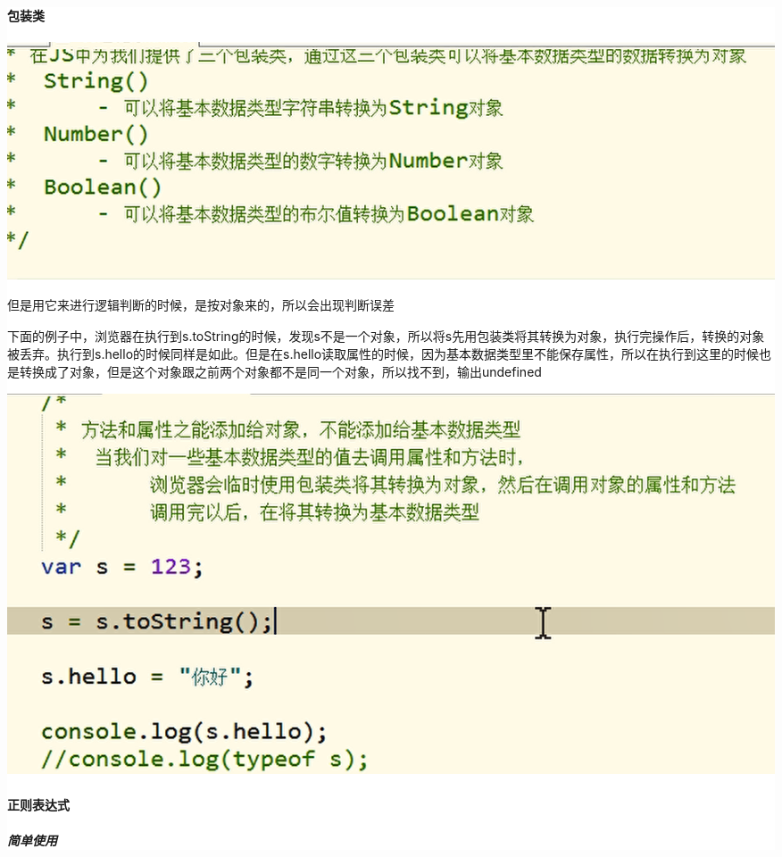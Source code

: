 #### 包装类



![image-20211225151920848](jsNew.assets/image-20211225151920848.png)

但是用它来进行逻辑判断的时候，是按对象来的，所以会出现判断误差

下面的例子中，浏览器在执行到s.toString的时候，发现s不是一个对象，所以将s先用包装类将其转换为对象，执行完操作后，转换的对象被丢弃。执行到s.hello的时候同样是如此。但是在s.hello读取属性的时候，因为基本数据类型里不能保存属性，所以在执行到这里的时候也是转换成了对象，但是这个对象跟之前两个对象都不是同一个对象，所以找不到，输出undefined

![image-20211225152553626](jsNew.assets/image-20211225152553626.png)



#### 正则表达式

##### 简单使用
